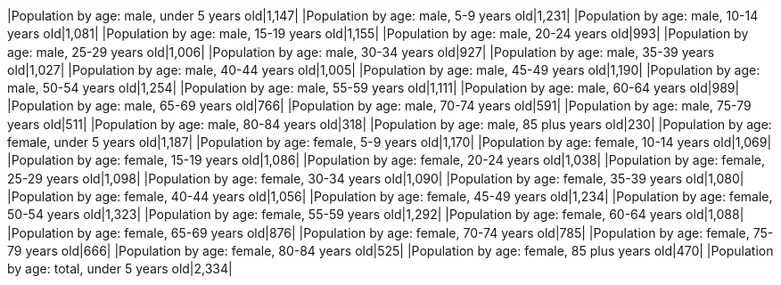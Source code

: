 |Population by age: male, under 5 years old|1,147|
|Population by age: male, 5-9 years old|1,231|
|Population by age: male, 10-14 years old|1,081|
|Population by age: male, 15-19 years old|1,155|
|Population by age: male, 20-24 years old|993|
|Population by age: male, 25-29 years old|1,006|
|Population by age: male, 30-34 years old|927|
|Population by age: male, 35-39 years old|1,027|
|Population by age: male, 40-44 years old|1,005|
|Population by age: male, 45-49 years old|1,190|
|Population by age: male, 50-54 years old|1,254|
|Population by age: male, 55-59 years old|1,111|
|Population by age: male, 60-64 years old|989|
|Population by age: male, 65-69 years old|766|
|Population by age: male, 70-74 years old|591|
|Population by age: male, 75-79 years old|511|
|Population by age: male, 80-84 years old|318|
|Population by age: male, 85 plus years old|230|
|Population by age: female, under 5 years old|1,187|
|Population by age: female, 5-9 years old|1,170|
|Population by age: female, 10-14 years old|1,069|
|Population by age: female, 15-19 years old|1,086|
|Population by age: female, 20-24 years old|1,038|
|Population by age: female, 25-29 years old|1,098|
|Population by age: female, 30-34 years old|1,090|
|Population by age: female, 35-39 years old|1,080|
|Population by age: female, 40-44 years old|1,056|
|Population by age: female, 45-49 years old|1,234|
|Population by age: female, 50-54 years old|1,323|
|Population by age: female, 55-59 years old|1,292|
|Population by age: female, 60-64 years old|1,088|
|Population by age: female, 65-69 years old|876|
|Population by age: female, 70-74 years old|785|
|Population by age: female, 75-79 years old|666|
|Population by age: female, 80-84 years old|525|
|Population by age: female, 85 plus years old|470|
|Population by age: total, under 5 years old|2,334|